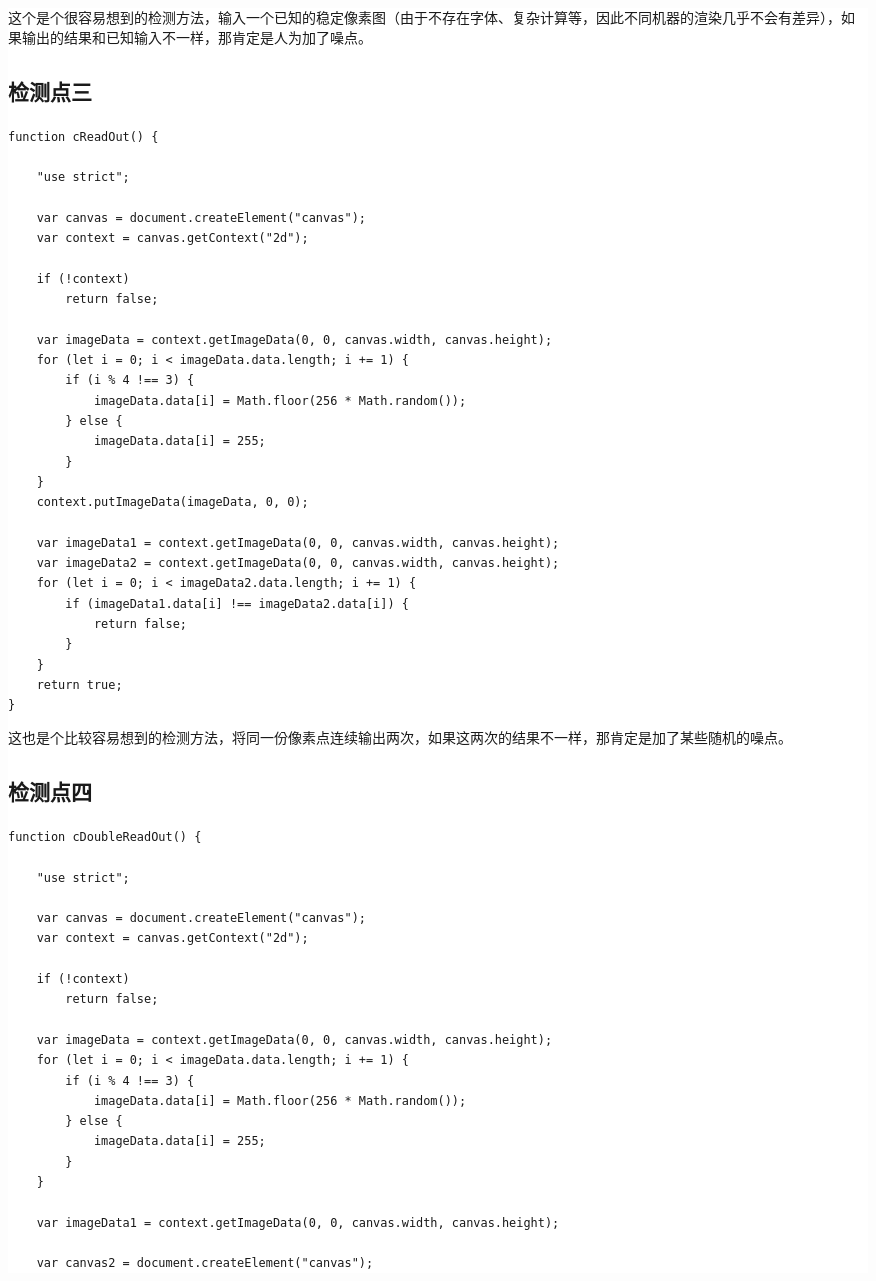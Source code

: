 这个是个很容易想到的检测方法，输入一个已知的稳定像素图（由于不存在字体、复杂计算等，因此不同机器的渲染几乎不会有差异），如果输出的结果和已知输入不一样，那肯定是人为加了噪点。

检测点三
----

```
function cReadOut() {
 
    "use strict";
 
    var canvas = document.createElement("canvas");
    var context = canvas.getContext("2d");
 
    if (!context)
        return false;
 
    var imageData = context.getImageData(0, 0, canvas.width, canvas.height);
    for (let i = 0; i < imageData.data.length; i += 1) {
        if (i % 4 !== 3) {
            imageData.data[i] = Math.floor(256 * Math.random());
        } else {
            imageData.data[i] = 255;
        }
    }
    context.putImageData(imageData, 0, 0);
 
    var imageData1 = context.getImageData(0, 0, canvas.width, canvas.height);
    var imageData2 = context.getImageData(0, 0, canvas.width, canvas.height);
    for (let i = 0; i < imageData2.data.length; i += 1) {
        if (imageData1.data[i] !== imageData2.data[i]) {
            return false;
        }
    }
    return true;
}

```

这也是个比较容易想到的检测方法，将同一份像素点连续输出两次，如果这两次的结果不一样，那肯定是加了某些随机的噪点。

检测点四
----

```
function cDoubleReadOut() {
 
    "use strict";
 
    var canvas = document.createElement("canvas");
    var context = canvas.getContext("2d");
 
    if (!context)
        return false;
 
    var imageData = context.getImageData(0, 0, canvas.width, canvas.height);
    for (let i = 0; i < imageData.data.length; i += 1) {
        if (i % 4 !== 3) {
            imageData.data[i] = Math.floor(256 * Math.random());
        } else {
            imageData.data[i] = 255;
        }
    }
 
    var imageData1 = context.getImageData(0, 0, canvas.width, canvas.height);
 
    var canvas2 = document.createElement("canvas");
```